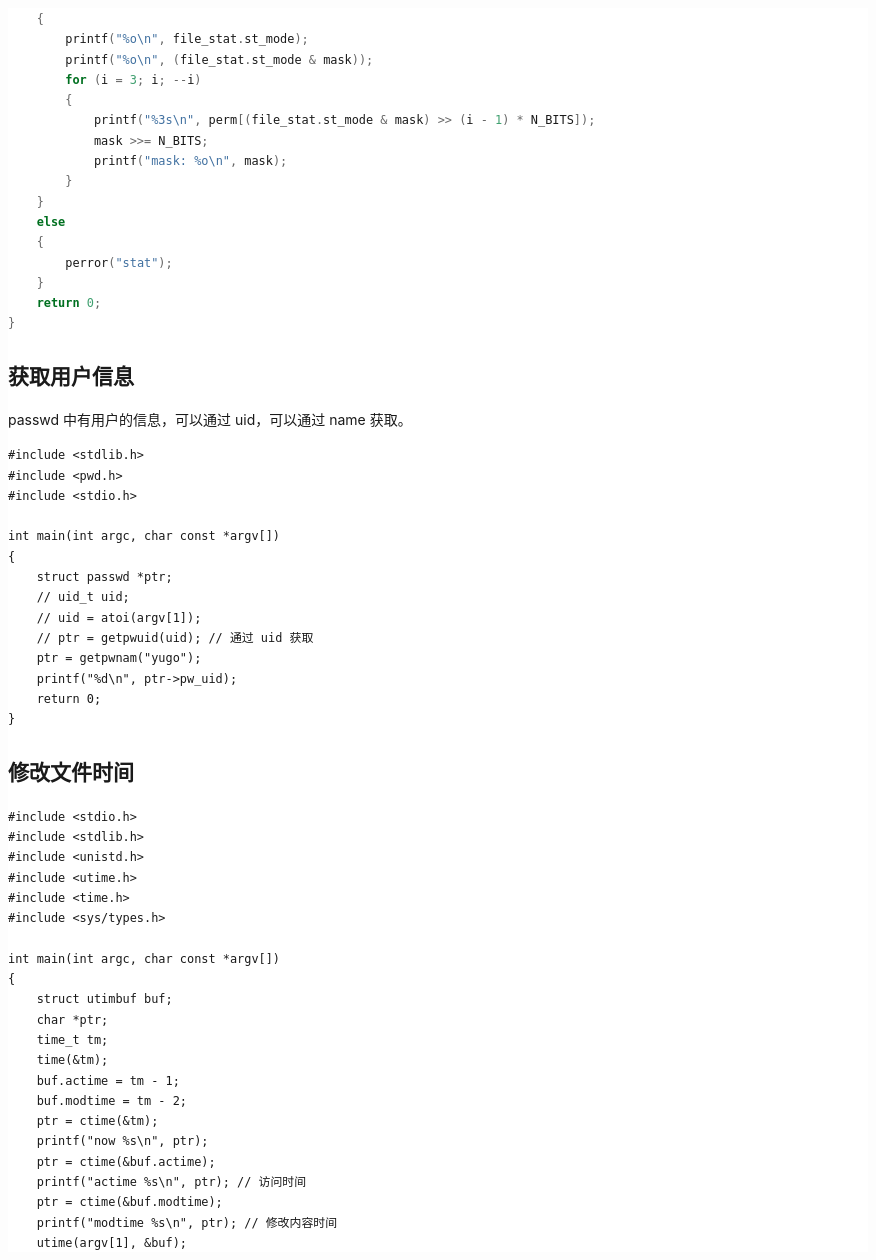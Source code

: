 ```c
    {
        printf("%o\n", file_stat.st_mode);
        printf("%o\n", (file_stat.st_mode & mask));
        for (i = 3; i; --i)
        {
            printf("%3s\n", perm[(file_stat.st_mode & mask) >> (i - 1) * N_BITS]);
            mask >>= N_BITS;
            printf("mask: %o\n", mask);
        }
    }
    else
    {
        perror("stat");
    }
    return 0;
}
```

## 获取用户信息

passwd 中有用户的信息，可以通过 uid，可以通过 name 获取。

```
#include <stdlib.h>
#include <pwd.h>
#include <stdio.h>

int main(int argc, char const *argv[])
{
    struct passwd *ptr;
    // uid_t uid;
    // uid = atoi(argv[1]);
    // ptr = getpwuid(uid); // 通过 uid 获取
    ptr = getpwnam("yugo");
    printf("%d\n", ptr->pw_uid);
    return 0;
}
```

## 修改文件时间

```
#include <stdio.h>
#include <stdlib.h>
#include <unistd.h>
#include <utime.h>
#include <time.h>
#include <sys/types.h>

int main(int argc, char const *argv[])
{
    struct utimbuf buf;
    char *ptr;
    time_t tm;
    time(&tm);
    buf.actime = tm - 1;
    buf.modtime = tm - 2;
    ptr = ctime(&tm);
    printf("now %s\n", ptr);
    ptr = ctime(&buf.actime);
    printf("actime %s\n", ptr); // 访问时间
    ptr = ctime(&buf.modtime);
    printf("modtime %s\n", ptr); // 修改内容时间
    utime(argv[1], &buf);
```
